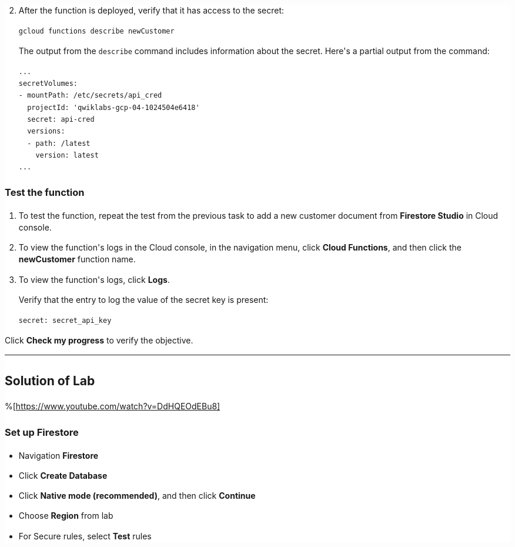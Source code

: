 2. After the function is deployed, verify that it has access to the secret:
    
    ```apache
    gcloud functions describe newCustomer
    ```
    
    The output from the `describe` command includes information about the secret. Here's a partial output from the command:
    
    ```apache
    ...
    secretVolumes:
    - mountPath: /etc/secrets/api_cred
      projectId: 'qwiklabs-gcp-04-1024504e6418'
      secret: api-cred
      versions:
      - path: /latest
        version: latest
    ...
    ```
    

### Test the function

1. To test the function, repeat the test from the previous task to add a new customer document from **Firestore Studio** in Cloud console.
    
2. To view the function's logs in the Cloud console, in the navigation menu, click **Cloud Functions**, and then click the **newCustomer** function name.
    
3. To view the function's logs, click **Logs**.
    
    Verify that the entry to log the value of the secret key is present:
    
    ```apache
    secret: secret_api_key
    ```
    

Click **Check my progress** to verify the objective.

---

## Solution of Lab

%[https://www.youtube.com/watch?v=DdHQEOdEBu8] 

### Set up Firestore

* Navigation **Firestore**
    
* Click **Create Database**
    
* Click **Native mode (recommended)**, and then click **Continue**
    
* Choose **Region** from lab
    
* For Secure rules, select **Test** rules
    